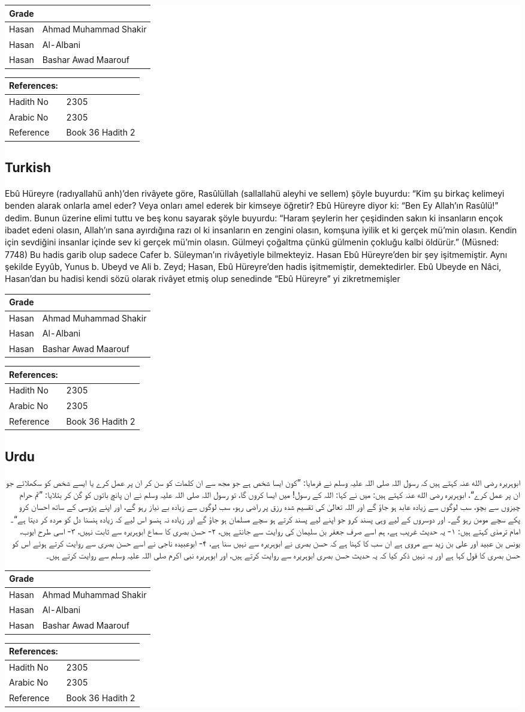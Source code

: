 <div style={{backgroundColor:'#f8f9fa',padding:20, marginBottom: 10}}><table> <thead> <tr> <th>Grade</th> <th></th> </tr> </thead> <tbody> <tr><td>Hasan</td><td>Ahmad Muhammad Shakir</td></tr><tr><td>Hasan</td><td>Al-Albani</td></tr><tr><td>Hasan</td><td>Bashar Awad Maarouf</td></tr></tbody></table><table> <thead> <tr> <th>References:</th> <th></th> </tr> </thead> <tbody><tr><td>Hadith No</td><td>2305</td></tr><tr><td>Arabic No</td><td>2305</td></tr><tr><td>Reference</td><td>Book 36 Hadith 2</td></tr></tbody></table></div>

## Turkish


<div dir="ltr" lang="tr" style={{fontSize:'larger',backgroundColor:'#f8f9fa',padding:20}}>
Ebû Hüreyre (radıyallahü anh)’den rivâyete göre, Rasûlüllah (sallallahü aleyhi ve sellem) şöyle buyurdu: “Kim şu birkaç kelimeyi benden alarak onlarla amel eder? Veya onları amel ederek bir kimseye öğretir? Ebû Hüreyre diyor ki: “Ben Ey Allah’ın Rasûlü!” dedim. Bunun üzerine elimi tuttu ve beş konu sayarak şöyle buyurdu: “Haram şeylerin her çeşidinden sakın ki insanların ençok ibadet edeni olasın, Allah’ın sana ayırdığına razı ol ki insanların en zengini olasın, komşuna iyilik et ki gerçek mü’min olasın. Kendin için sevdiğini insanlar içinde sev ki gerçek mü’min olasın. Gülmeyi çoğaltma çünkü gülmenin çokluğu kalbi öldürür.” (Müsned: 7748) Bu hadis garib olup sadece Cafer b. Süleyman’ın rivâyetiyle bilmekteyiz. Hasan Ebû Hüreyre’den bir şey işitmemiştir. Aynı şekilde Eyyûb, Yunus b. Ubeyd ve Ali b. Zeyd; Hasan, Ebû Hüreyre’den hadis işitmemiştir, demektedirler. Ebû Ubeyde en Nâci, Hasan’dan bu hadisi kendi sözü olarak rivâyet etmiş olup senedinde “Ebû Hüreyre” yi zikretmemişler
</div>
<div style={{backgroundColor:'#f8f9fa',padding:20, marginBottom: 10}}><table> <thead> <tr> <th>Grade</th> <th></th> </tr> </thead> <tbody> <tr><td>Hasan</td><td>Ahmad Muhammad Shakir</td></tr><tr><td>Hasan</td><td>Al-Albani</td></tr><tr><td>Hasan</td><td>Bashar Awad Maarouf</td></tr></tbody></table><table> <thead> <tr> <th>References:</th> <th></th> </tr> </thead> <tbody><tr><td>Hadith No</td><td>2305</td></tr><tr><td>Arabic No</td><td>2305</td></tr><tr><td>Reference</td><td>Book 36 Hadith 2</td></tr></tbody></table></div>

## Urdu


<div dir="rtl" lang="ur" style={{fontSize:'larger',backgroundColor:'#f8f9fa',padding:20}}>
ابوہریرہ رضی الله عنہ کہتے ہیں کہ رسول اللہ صلی اللہ علیہ وسلم نے فرمایا: ”کون ایسا شخص ہے جو مجھ سے ان کلمات کو سن کر ان پر عمل کرے یا ایسے شخص کو سکھلائے جو ان پر عمل کرے“، ابوہریرہ رضی الله عنہ کہتے ہیں: میں نے کہا: اللہ کے رسول! میں ایسا کروں گا، تو رسول اللہ صلی اللہ علیہ وسلم نے ان پانچ باتوں کو گن کر بتلایا: ”تم حرام چیزوں سے بچو، سب لوگوں سے زیادہ عابد ہو جاؤ گے اور اللہ تعالیٰ کی تقسیم شدہ رزق پر راضی رہو، سب لوگوں سے زیادہ بے نیاز رہو گے، اور اپنے پڑوسی کے ساتھ احسان کرو پکے سچے مومن رہو گے۔ اور دوسروں کے لیے وہی پسند کرو جو اپنے لیے پسند کرتے ہو سچے مسلمان ہو جاؤ گے اور زیادہ نہ ہنسو اس لیے کہ زیادہ ہنسنا دل کو مردہ کر دیتا ہے“۔ امام ترمذی کہتے ہیں: ۱- یہ حدیث غریب ہے، ہم اسے صرف جعفر بن سلیمان کی روایت سے جانتے ہیں، ۲- حسن بصری کا سماع ابوہریرہ سے ثابت نہیں، ۳- اسی طرح ایوب، یونس بن عبید اور علی بن زید سے مروی ہے ان سب کا کہنا ہے کہ حسن بصری نے ابوہریرہ سے نہیں سنا ہے، ۴- ابوعبیدہ ناجی نے اسے حسن بصری سے روایت کرتے ہوئے اس کو حسن بصری کا قول کہا ہے اور یہ نہیں ذکر کیا کہ یہ حدیث حسن بصری ابوہریرہ سے روایت کرتے ہیں، اور ابوہریرہ نبی اکرم صلی اللہ علیہ وسلم سے روایت کرتے ہیں۔
</div>
<div style={{backgroundColor:'#f8f9fa',padding:20, marginBottom: 10}}><table> <thead> <tr> <th>Grade</th> <th></th> </tr> </thead> <tbody> <tr><td>Hasan</td><td>Ahmad Muhammad Shakir</td></tr><tr><td>Hasan</td><td>Al-Albani</td></tr><tr><td>Hasan</td><td>Bashar Awad Maarouf</td></tr></tbody></table><table> <thead> <tr> <th>References:</th> <th></th> </tr> </thead> <tbody><tr><td>Hadith No</td><td>2305</td></tr><tr><td>Arabic No</td><td>2305</td></tr><tr><td>Reference</td><td>Book 36 Hadith 2</td></tr></tbody></table></div>